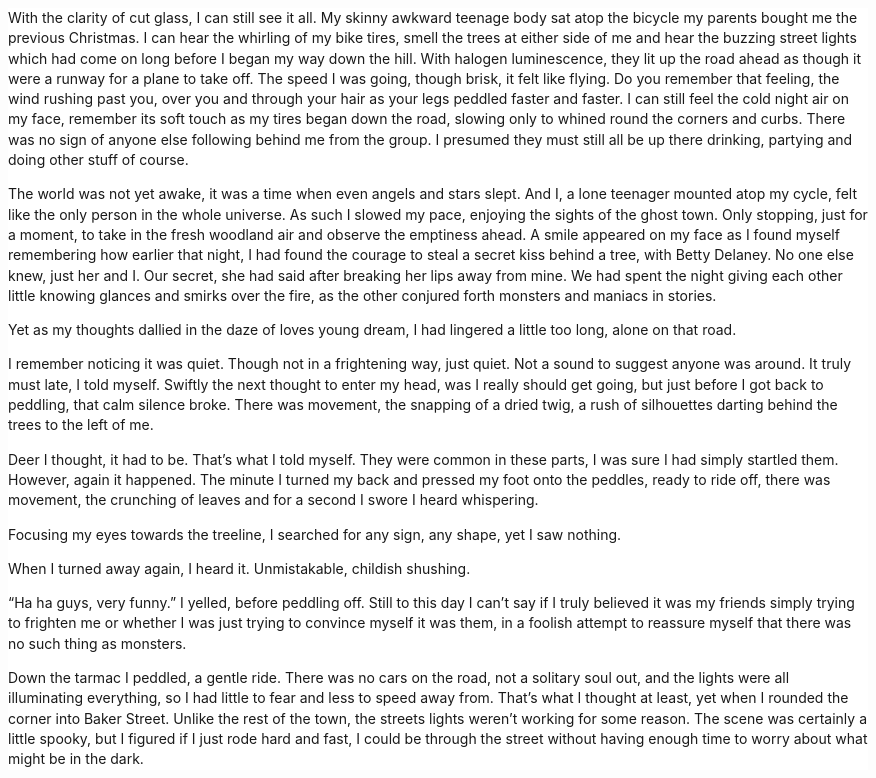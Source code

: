 With the clarity of cut glass, I can still see it all. My skinny awkward teenage body sat atop the bicycle my parents bought me the previous Christmas. I can hear the whirling of my bike tires, smell the trees at either side of me and hear the buzzing street lights which had come on long before I began my way down the hill. With halogen luminescence, they lit up the road ahead as though it were a runway for a plane to take off. The speed I was going, though brisk, it felt like flying. Do you remember that feeling, the wind rushing past you, over you and through your hair as your legs peddled faster and faster. I can still feel the cold night air on my face, remember its soft touch as my tires began down the road, slowing only to whined round the corners and curbs. There was no sign of anyone else following behind me from the group. I presumed they must still all be up there drinking, partying and doing other stuff of course.
  

  
The world was not yet awake, it was a time when even angels and stars slept. And I, a lone teenager mounted atop my cycle, felt like the only person in the whole universe. As such I slowed my pace, enjoying the sights of the ghost town. Only stopping, just for a moment, to take in the fresh woodland air and observe the emptiness ahead. A smile appeared on my face as I found myself remembering how earlier that night, I had found the courage to steal a secret kiss behind a tree, with Betty Delaney. No one else knew, just her and I. Our secret, she had said after breaking her lips away from mine.  We had spent the night giving each other little knowing glances and smirks over the fire, as the other conjured forth monsters and maniacs in stories. 

Yet as my thoughts dallied in the daze of loves young dream, I had lingered a little too long, alone on that road.
  

  
I remember noticing it was quiet. Though not in a frightening way, just quiet. Not a sound to suggest anyone was around. It truly must late, I told myself. Swiftly the next thought to enter my head, was I really should get going, but just before I got back to peddling, that calm silence broke. There was movement, the snapping of a dried twig, a rush of silhouettes darting behind the trees to the left of me. 
  

  
Deer I thought, it had to be. That’s what I told myself. They were common in these parts, I was sure I had simply startled them. However, again it happened. The minute I turned my back and pressed my foot onto the peddles, ready to ride off, there was movement, the crunching of leaves and for a second I swore I heard whispering.
  

  
Focusing my eyes towards the treeline, I searched for any sign, any shape, yet I saw nothing.
  

  
When I turned away again, I heard it. Unmistakable, childish shushing. 
  

  
“Ha ha guys, very funny.” I yelled, before peddling off. Still to this day I can’t say if I truly believed it was my friends simply trying to frighten me or whether I was just trying to convince myself it was them, in a foolish attempt to reassure myself that there was no such thing as monsters.
  

  
Down the tarmac I peddled, a gentle ride. There was no cars on the road, not a solitary soul out, and the lights were all illuminating everything, so I had little to fear and less to speed away from. That’s what I thought at least, yet when I rounded the corner into Baker Street. Unlike the rest of the town, the streets lights weren’t working for some reason. The scene was certainly a little spooky, but I figured if I just rode hard and fast, I could be through the street without having enough time to worry about what might be in the dark. 
  